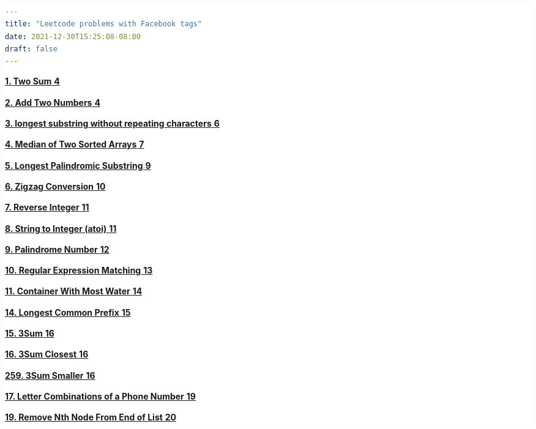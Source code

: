 ```yaml
---
title: "Leetcode problems with Facebook tags"
date: 2021-12-30T15:25:08-08:00
draft: false
---
```




[**1. Two Sum**  **4**](https://docs.google.com/document/d/1Kztr5mk2xkEZip3t7cyOQPbUwLUIw_XvETDWRwO-Bms/edit#heading=h.c1shqcpbdft1)

[**2. Add Two Numbers**  **4**](https://docs.google.com/document/d/1Kztr5mk2xkEZip3t7cyOQPbUwLUIw_XvETDWRwO-Bms/edit#heading=h.9v1b2paxy2b6)

[**3. longest substring without repeating characters**  **6**](https://docs.google.com/document/d/1Kztr5mk2xkEZip3t7cyOQPbUwLUIw_XvETDWRwO-Bms/edit#heading=h.ee7nobsh30i)

[**4. Median of Two Sorted Arrays**  **7**](https://docs.google.com/document/d/1Kztr5mk2xkEZip3t7cyOQPbUwLUIw_XvETDWRwO-Bms/edit#heading=h.s0lbh97zmrnj)

[**5. Longest Palindromic Substring**  **9**](https://docs.google.com/document/d/1Kztr5mk2xkEZip3t7cyOQPbUwLUIw_XvETDWRwO-Bms/edit#heading=h.u73zy9v3j8j1)

[**6. Zigzag Conversion**  **10**](https://docs.google.com/document/d/1Kztr5mk2xkEZip3t7cyOQPbUwLUIw_XvETDWRwO-Bms/edit#heading=h.gqysvdu3nb2u)

[**7. Reverse Integer**  **11**](https://docs.google.com/document/d/1Kztr5mk2xkEZip3t7cyOQPbUwLUIw_XvETDWRwO-Bms/edit#heading=h.5dzkhabrrb5b)

[**8. String to Integer (atoi)**  **11**](https://docs.google.com/document/d/1Kztr5mk2xkEZip3t7cyOQPbUwLUIw_XvETDWRwO-Bms/edit#heading=h.8g2mcm6odvo6)

[**9. Palindrome Number**  **12**](https://docs.google.com/document/d/1Kztr5mk2xkEZip3t7cyOQPbUwLUIw_XvETDWRwO-Bms/edit#heading=h.nspomwx1r13a)

[**10. Regular Expression Matching**  **13**](https://docs.google.com/document/d/1Kztr5mk2xkEZip3t7cyOQPbUwLUIw_XvETDWRwO-Bms/edit#heading=h.9un3e23amjuw)

[**11. Container With Most Water**  **14**](https://docs.google.com/document/d/1Kztr5mk2xkEZip3t7cyOQPbUwLUIw_XvETDWRwO-Bms/edit#heading=h.o2ikophf7soc)

[**14. Longest Common Prefix**  **15**](https://docs.google.com/document/d/1Kztr5mk2xkEZip3t7cyOQPbUwLUIw_XvETDWRwO-Bms/edit#heading=h.kyo0d5ybqu8c)

[**15. 3Sum**  **16**](https://docs.google.com/document/d/1Kztr5mk2xkEZip3t7cyOQPbUwLUIw_XvETDWRwO-Bms/edit#heading=h.i01a1rmsu99u)

[**16. 3Sum Closest**  **16**](https://docs.google.com/document/d/1Kztr5mk2xkEZip3t7cyOQPbUwLUIw_XvETDWRwO-Bms/edit#heading=h.l3juj9ua1daw)

[**259. 3Sum Smaller**  **16**](https://docs.google.com/document/d/1Kztr5mk2xkEZip3t7cyOQPbUwLUIw_XvETDWRwO-Bms/edit#heading=h.crjzzqyr7402)

[**17. Letter Combinations of a Phone Number**  **19**](https://docs.google.com/document/d/1Kztr5mk2xkEZip3t7cyOQPbUwLUIw_XvETDWRwO-Bms/edit#heading=h.5n4o408v121w)

[**19. Remove Nth Node From End of List**  **20**](https://docs.google.com/document/d/1Kztr5mk2xkEZip3t7cyOQPbUwLUIw_XvETDWRwO-Bms/edit#heading=h.fql9x5ituio1)
